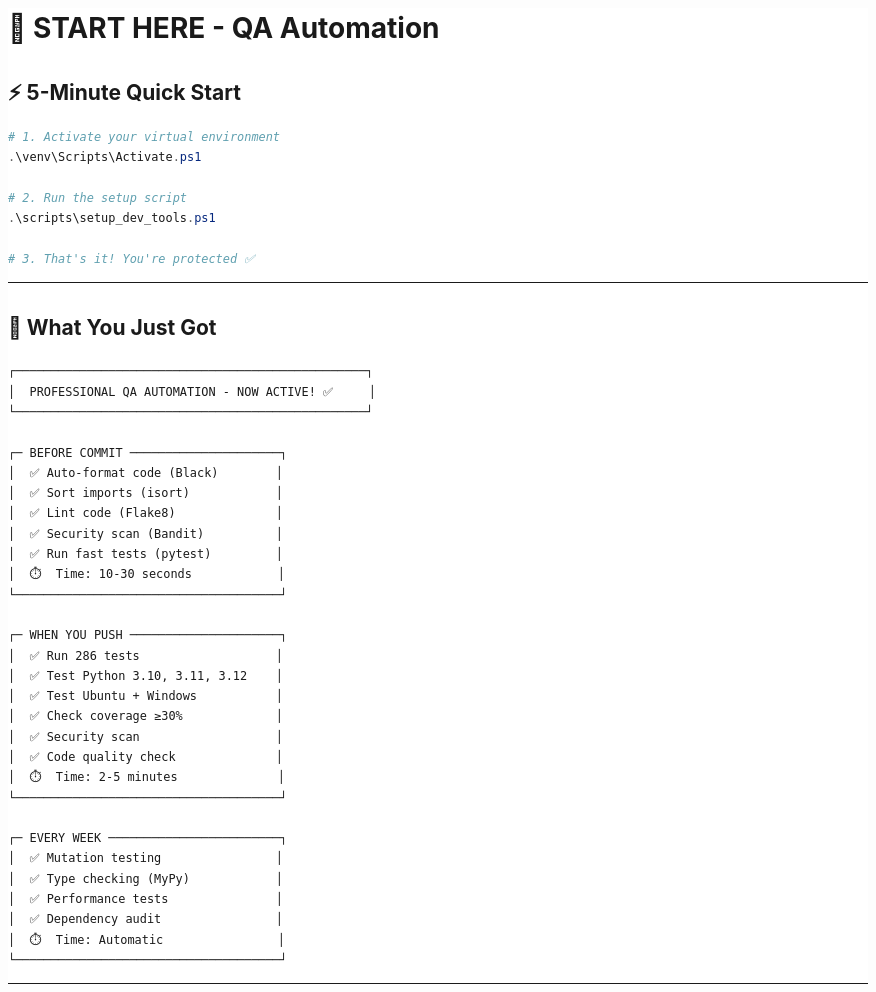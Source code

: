 # 🚀 START HERE - QA Automation

## ⚡ 5-Minute Quick Start

```powershell
# 1. Activate your virtual environment
.\venv\Scripts\Activate.ps1

# 2. Run the setup script
.\scripts\setup_dev_tools.ps1

# 3. That's it! You're protected ✅
```

---

## 🎉 What You Just Got

```
┌─────────────────────────────────────────────────┐
│  PROFESSIONAL QA AUTOMATION - NOW ACTIVE! ✅     │
└─────────────────────────────────────────────────┘

┌─ BEFORE COMMIT ─────────────────────┐
│  ✅ Auto-format code (Black)        │
│  ✅ Sort imports (isort)            │
│  ✅ Lint code (Flake8)              │
│  ✅ Security scan (Bandit)          │
│  ✅ Run fast tests (pytest)         │
│  ⏱️  Time: 10-30 seconds            │
└─────────────────────────────────────┘

┌─ WHEN YOU PUSH ─────────────────────┐
│  ✅ Run 286 tests                   │
│  ✅ Test Python 3.10, 3.11, 3.12    │
│  ✅ Test Ubuntu + Windows           │
│  ✅ Check coverage ≥30%             │
│  ✅ Security scan                   │
│  ✅ Code quality check              │
│  ⏱️  Time: 2-5 minutes              │
└─────────────────────────────────────┘

┌─ EVERY WEEK ────────────────────────┐
│  ✅ Mutation testing                │
│  ✅ Type checking (MyPy)            │
│  ✅ Performance tests               │
│  ✅ Dependency audit                │
│  ⏱️  Time: Automatic                │
└─────────────────────────────────────┘
```

---